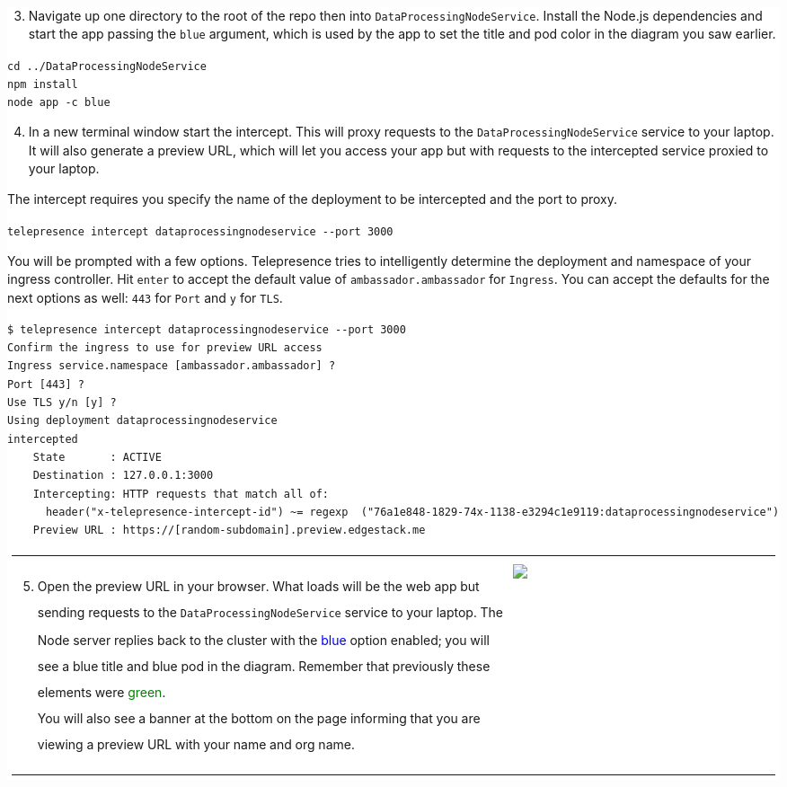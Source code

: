 3. Navigate up one directory to the root of the repo then into `DataProcessingNodeService`. Install the Node.js dependencies and start the app passing the `blue` argument, which is used by the app to set the title and pod color in the diagram you saw earlier.

  ```
  cd ../DataProcessingNodeService
  npm install
  node app -c blue
  ```

4. In a new terminal window start the intercept. This will proxy requests to the `DataProcessingNodeService` service to your laptop.  It will also generate a preview URL, which will let you access your app but with requests to the intercepted service proxied to your laptop.

  The intercept requires you specify the name of the deployment to be intercepted and the port to proxy. 

  ```
  telepresence intercept dataprocessingnodeservice --port 3000
  ```

  You will be prompted with a few options. Telepresence tries to intelligently determine the deployment and namespace of your ingress controller.  Hit `enter` to accept the default value of `ambassador.ambassador` for `Ingress`.  You can accept the defaults for the next options as well: `443` for `Port` and `y` for `TLS`.

  ```
  $ telepresence intercept dataprocessingnodeservice --port 3000
  Confirm the ingress to use for preview URL access
  Ingress service.namespace [ambassador.ambassador] ?
  Port [443] ? 
  Use TLS y/n [y] ? 
  Using deployment dataprocessingnodeservice
  intercepted
      State       : ACTIVE
      Destination : 127.0.0.1:3000
      Intercepting: HTTP requests that match all of:
        header("x-telepresence-intercept-id") ~= regexp  ("76a1e848-1829-74x-1138-e3294c1e9119:dataprocessingnodeservice")
      Preview URL : https://[random-subdomain].preview.edgestack.me
  ```

<table style="border-collapse: collapse; border: none; padding: 5px; line-height: 29px">
<tr style="border: none; padding: 5px">
    <td style="border: none; padding: 5px; width:65%"><ol start="5"><li>Open the preview URL in your browser. What loads will be the web app but sending requests to the <code>DataProcessingNodeService</code> service to your laptop. The Node server replies back to the cluster with the <span style="color:blue" class="bold">blue</span> option enabled; you will see a blue title and blue pod in the diagram. Remember that previously these elements were <span style="color:green" class="bold">green</span>.<br />You will also see a banner at the bottom on the page informing that you are viewing a preview URL with your name and org name.</li></ol></td>
    <td style="border: none; padding: 5px"><img src="../../images/tp-tutorial-2.png"/></td>
</tr>
</table>
